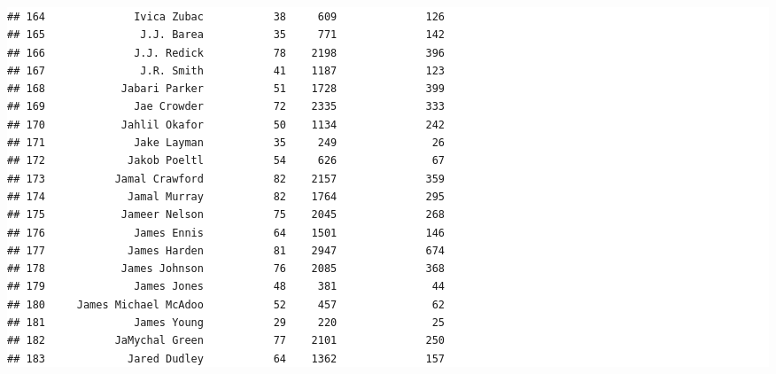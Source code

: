     ## 164              Ivica Zubac           38     609              126
    ## 165               J.J. Barea           35     771              142
    ## 166              J.J. Redick           78    2198              396
    ## 167               J.R. Smith           41    1187              123
    ## 168            Jabari Parker           51    1728              399
    ## 169              Jae Crowder           72    2335              333
    ## 170            Jahlil Okafor           50    1134              242
    ## 171              Jake Layman           35     249               26
    ## 172             Jakob Poeltl           54     626               67
    ## 173           Jamal Crawford           82    2157              359
    ## 174             Jamal Murray           82    1764              295
    ## 175            Jameer Nelson           75    2045              268
    ## 176              James Ennis           64    1501              146
    ## 177             James Harden           81    2947              674
    ## 178            James Johnson           76    2085              368
    ## 179              James Jones           48     381               44
    ## 180     James Michael McAdoo           52     457               62
    ## 181              James Young           29     220               25
    ## 182           JaMychal Green           77    2101              250
    ## 183             Jared Dudley           64    1362              157